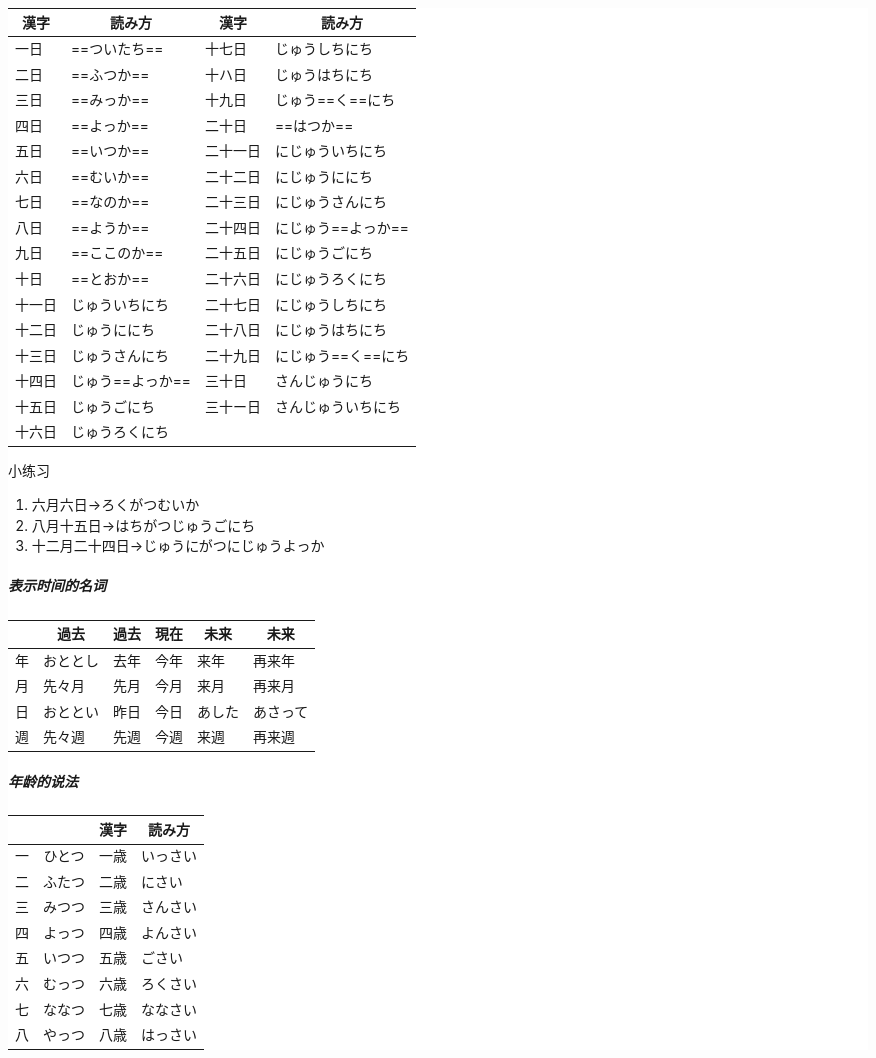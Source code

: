 | 漢字   | 読み方           | 漢字     | 読み方             |
| ------ | ---------------- | -------- | ------------------ |
| 一日   | ==ついたち==     | 十七日   | じゅうしちにち     |
| 二日   | ==ふつか==       | 十ハ日   | じゅうはちにち     |
| 三日   | ==みっか==       | 十九日   | じゅう==く==にち   |
| 四日   | ==よっか==       | 二十日   | ==はつか==         |
| 五日   | ==いつか==       | 二十一日 | にじゅういちにち   |
| 六日   | ==むいか==       | 二十二日 | にじゅうににち     |
| 七日   | ==なのか==       | 二十三日 | にじゅうさんにち   |
| 八日   | ==ようか==       | 二十四日 | にじゅう==よっか== |
| 九日   | ==ここのか==     | 二十五日 | にじゅうごにち     |
| 十日   | ==とおか==       | 二十六日 | にじゅうろくにち   |
| 十一日 | じゅういちにち   | 二十七日 | にじゅうしちにち   |
| 十二日 | じゅうににち     | 二十八日 | にじゅうはちにち   |
| 十三日 | じゅうさんにち   | 二十九日 | にじゅう==く==にち |
| 十四日 | じゅう==よっか== | 三十日   | さんじゅうにち     |
| 十五日 | じゅうごにち     | 三十ー日 | さんじゅういちにち |
| 十六日 | じゅうろくにち   |          |                    |

小练习

1. 六月六日→ろくがつむいか
2. 八月十五日→はちがつじゅうごにち
3. 十二月二十四日→じゅうにがつにじゅうよっか

##### 表示时间的名词

|      | 過去     | 過去 | 現在 | 未来   | 未来     |
| ---- | -------- | ---- | ---- | ------ | -------- |
| 年   | おととし | 去年 | 今年 | 来年   | 再来年   |
| 月   | 先々月   | 先月 | 今月 | 来月   | 再来月   |
| 日   | おととい | 昨日 | 今日 | あした | あさって |
| 週   | 先々週   | 先週 | 今週 | 来週   | 再来週   |

##### 年龄的说法

|      |          | 漢字 | 読み方               |
| :--: | :------: | ---- | -------------------- |
|  一  |  ひとつ  | 一歳 | いっさい             |
|  二  |  ふたつ  | 二歳 | にさい               |
|  三  |  みつつ  | 三歳 | さんさい             |
|  四  |  よっつ  | 四歳 | よんさい             |
|  五  |  いつつ  | 五歳 | ごさい               |
|  六  |  むっつ  | 六歳 | ろくさい             |
|  七  |  ななつ  | 七歳 | ななさい             |
|  八  |  やっつ  | 八歳 | はっさい             |
